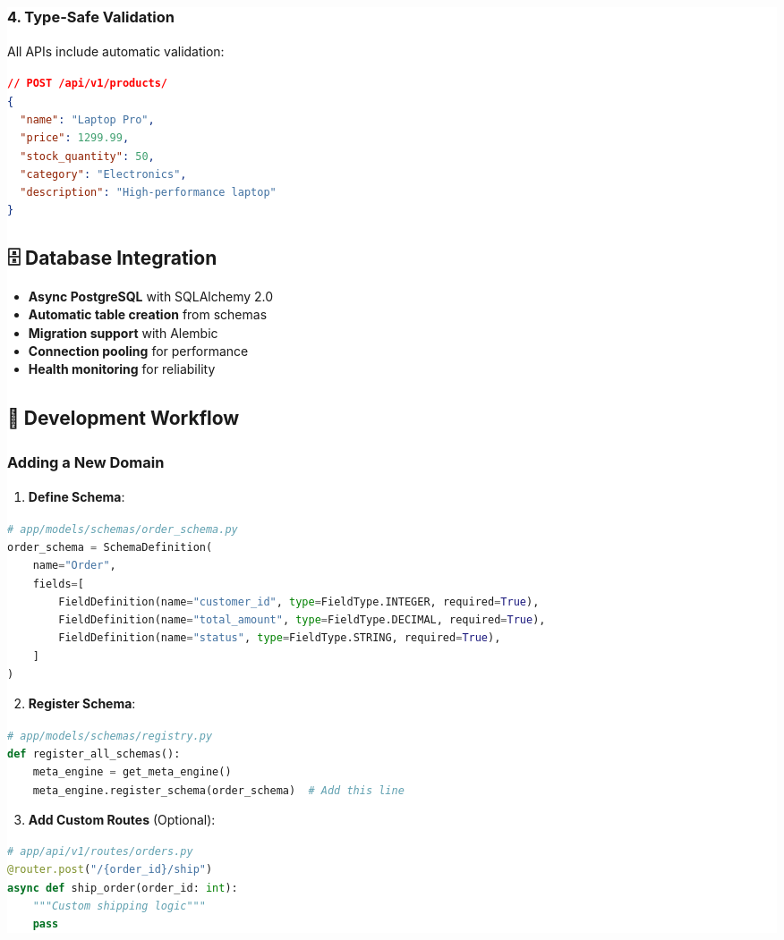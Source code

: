 ### 4. **Type-Safe Validation**

All APIs include automatic validation:

```json
// POST /api/v1/products/
{
  "name": "Laptop Pro",
  "price": 1299.99,
  "stock_quantity": 50,
  "category": "Electronics",
  "description": "High-performance laptop"
}
```

## 🗄️ Database Integration

- **Async PostgreSQL** with SQLAlchemy 2.0
- **Automatic table creation** from schemas
- **Migration support** with Alembic
- **Connection pooling** for performance
- **Health monitoring** for reliability

## 🔧 Development Workflow

### Adding a New Domain

1. **Define Schema**:

```python
# app/models/schemas/order_schema.py
order_schema = SchemaDefinition(
    name="Order",
    fields=[
        FieldDefinition(name="customer_id", type=FieldType.INTEGER, required=True),
        FieldDefinition(name="total_amount", type=FieldType.DECIMAL, required=True),
        FieldDefinition(name="status", type=FieldType.STRING, required=True),
    ]
)
```

2. **Register Schema**:

```python
# app/models/schemas/registry.py
def register_all_schemas():
    meta_engine = get_meta_engine()
    meta_engine.register_schema(order_schema)  # Add this line
```

3. **Add Custom Routes** (Optional):

```python
# app/api/v1/routes/orders.py
@router.post("/{order_id}/ship")
async def ship_order(order_id: int):
    """Custom shipping logic"""
    pass
```
